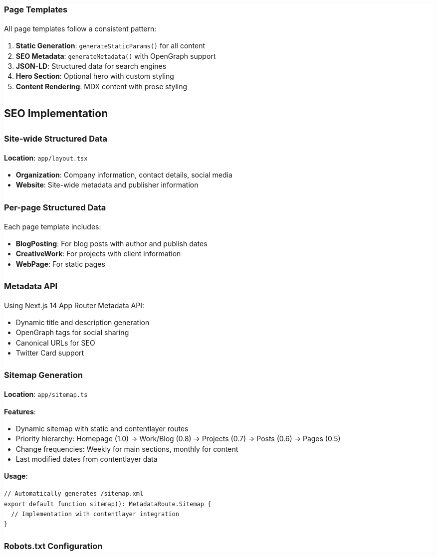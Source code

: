 ### Page Templates

All page templates follow a consistent pattern:

1. **Static Generation**: `generateStaticParams()` for all content
2. **SEO Metadata**: `generateMetadata()` with OpenGraph support
3. **JSON-LD**: Structured data for search engines
4. **Hero Section**: Optional hero with custom styling
5. **Content Rendering**: MDX content with prose styling

## SEO Implementation

### Site-wide Structured Data

**Location**: `app/layout.tsx`

- **Organization**: Company information, contact details, social media
- **Website**: Site-wide metadata and publisher information

### Per-page Structured Data

Each page template includes:

- **BlogPosting**: For blog posts with author and publish dates
- **CreativeWork**: For projects with client information
- **WebPage**: For static pages

### Metadata API

Using Next.js 14 App Router Metadata API:

- Dynamic title and description generation
- OpenGraph tags for social sharing
- Canonical URLs for SEO
- Twitter Card support

### Sitemap Generation

**Location**: `app/sitemap.ts`

**Features**:
- Dynamic sitemap with static and contentlayer routes
- Priority hierarchy: Homepage (1.0) → Work/Blog (0.8) → Projects (0.7) → Posts (0.6) → Pages (0.5)
- Change frequencies: Weekly for main sections, monthly for content
- Last modified dates from contentlayer data

**Usage**:
```tsx
// Automatically generates /sitemap.xml
export default function sitemap(): MetadataRoute.Sitemap {
  // Implementation with contentlayer integration
}
```

### Robots.txt Configuration
